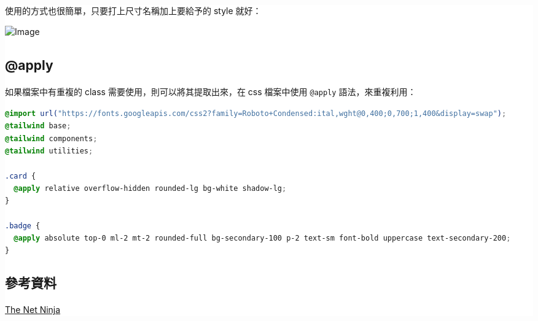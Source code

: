 使用的方式也很簡單，只要打上尺寸名稱加上要給予的 style 就好：

![Image](https://i.imgur.com/DjHXZhE.png)

## @apply

如果檔案中有重複的 class 需要使用，則可以將其提取出來，在 css 檔案中使用 `@apply` 語法，來重複利用：

```css title='src/styles.css' showLineNumbers
@import url("https://fonts.googleapis.com/css2?family=Roboto+Condensed:ital,wght@0,400;0,700;1,400&display=swap");
@tailwind base;
@tailwind components;
@tailwind utilities;

.card {
  @apply relative overflow-hidden rounded-lg bg-white shadow-lg;
}

.badge {
  @apply absolute top-0 ml-2 mt-2 rounded-full bg-secondary-100 p-2 text-sm font-bold uppercase text-secondary-200;
}
```

## 參考資料

[The Net Ninja](https://www.youtube.com/@NetNinja)
